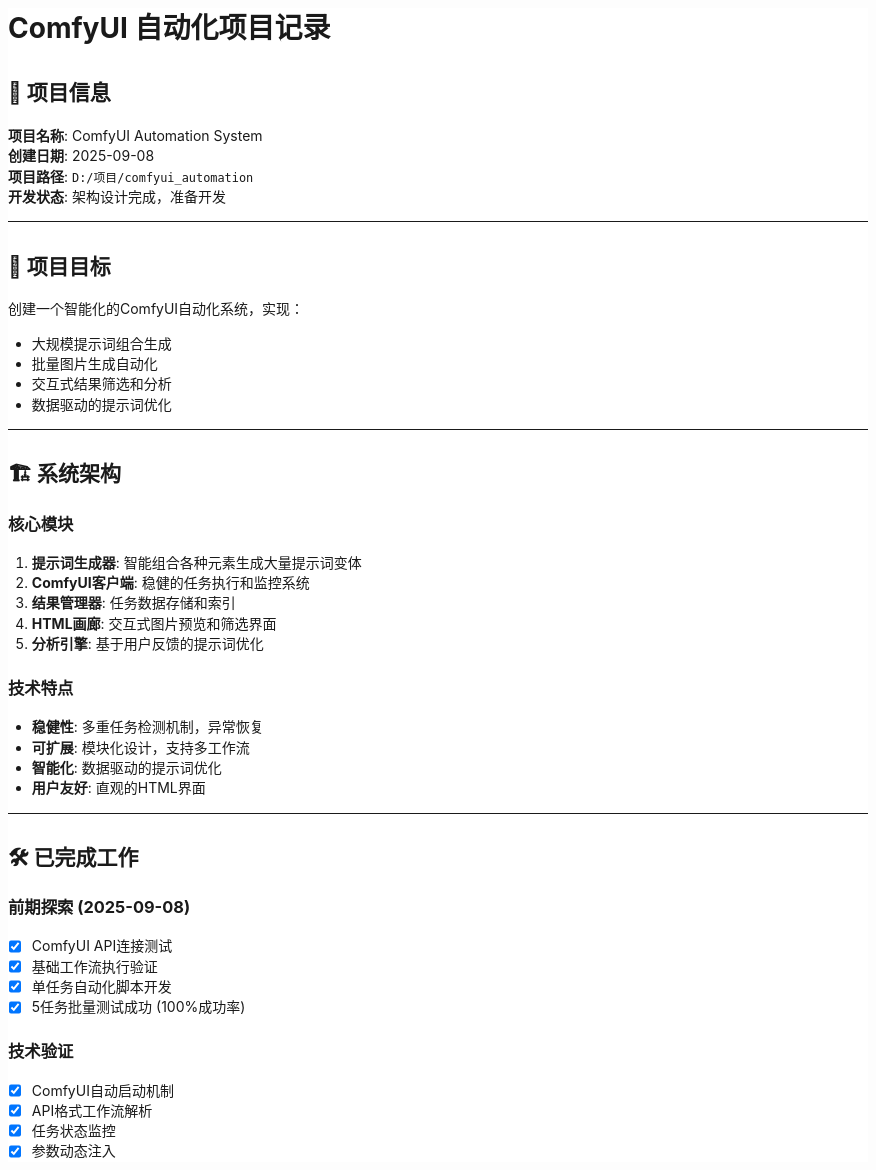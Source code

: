 # ComfyUI 自动化项目记录

## 📝 项目信息

**项目名称**: ComfyUI Automation System  
**创建日期**: 2025-09-08  
**项目路径**: `D:/项目/comfyui_automation`  
**开发状态**: 架构设计完成，准备开发

---

## 🎯 项目目标

创建一个智能化的ComfyUI自动化系统，实现：
- 大规模提示词组合生成
- 批量图片生成自动化
- 交互式结果筛选和分析
- 数据驱动的提示词优化

---

## 🏗️ 系统架构

### 核心模块
1. **提示词生成器**: 智能组合各种元素生成大量提示词变体
2. **ComfyUI客户端**: 稳健的任务执行和监控系统
3. **结果管理器**: 任务数据存储和索引
4. **HTML画廊**: 交互式图片预览和筛选界面
5. **分析引擎**: 基于用户反馈的提示词优化

### 技术特点
- **稳健性**: 多重任务检测机制，异常恢复
- **可扩展**: 模块化设计，支持多工作流
- **智能化**: 数据驱动的提示词优化
- **用户友好**: 直观的HTML界面

---

## 🛠️ 已完成工作

### 前期探索 (2025-09-08)
- [x] ComfyUI API连接测试
- [x] 基础工作流执行验证
- [x] 单任务自动化脚本开发
- [x] 5任务批量测试成功 (100%成功率)

### 技术验证
- [x] ComfyUI自动启动机制
- [x] API格式工作流解析
- [x] 任务状态监控
- [x] 参数动态注入
